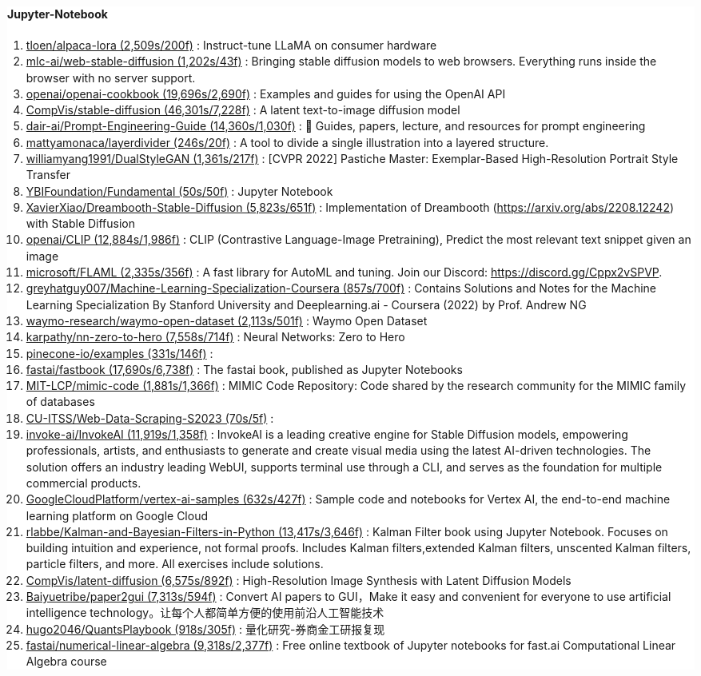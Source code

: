 #### Jupyter-Notebook
1. [tloen/alpaca-lora (2,509s/200f)](https://github.com/tloen/alpaca-lora) : Instruct-tune LLaMA on consumer hardware
2. [mlc-ai/web-stable-diffusion (1,202s/43f)](https://github.com/mlc-ai/web-stable-diffusion) : Bringing stable diffusion models to web browsers. Everything runs inside the browser with no server support.
3. [openai/openai-cookbook (19,696s/2,690f)](https://github.com/openai/openai-cookbook) : Examples and guides for using the OpenAI API
4. [CompVis/stable-diffusion (46,301s/7,228f)](https://github.com/CompVis/stable-diffusion) : A latent text-to-image diffusion model
5. [dair-ai/Prompt-Engineering-Guide (14,360s/1,030f)](https://github.com/dair-ai/Prompt-Engineering-Guide) : 🐙 Guides, papers, lecture, and resources for prompt engineering
6. [mattyamonaca/layerdivider (246s/20f)](https://github.com/mattyamonaca/layerdivider) : A tool to divide a single illustration into a layered structure.
7. [williamyang1991/DualStyleGAN (1,361s/217f)](https://github.com/williamyang1991/DualStyleGAN) : [CVPR 2022] Pastiche Master: Exemplar-Based High-Resolution Portrait Style Transfer
8. [YBIFoundation/Fundamental (50s/50f)](https://github.com/YBIFoundation/Fundamental) : Jupyter Notebook
9. [XavierXiao/Dreambooth-Stable-Diffusion (5,823s/651f)](https://github.com/XavierXiao/Dreambooth-Stable-Diffusion) : Implementation of Dreambooth (https://arxiv.org/abs/2208.12242) with Stable Diffusion
10. [openai/CLIP (12,884s/1,986f)](https://github.com/openai/CLIP) : CLIP (Contrastive Language-Image Pretraining), Predict the most relevant text snippet given an image
11. [microsoft/FLAML (2,335s/356f)](https://github.com/microsoft/FLAML) : A fast library for AutoML and tuning. Join our Discord: https://discord.gg/Cppx2vSPVP.
12. [greyhatguy007/Machine-Learning-Specialization-Coursera (857s/700f)](https://github.com/greyhatguy007/Machine-Learning-Specialization-Coursera) : Contains Solutions and Notes for the Machine Learning Specialization By Stanford University and Deeplearning.ai - Coursera (2022) by Prof. Andrew NG
13. [waymo-research/waymo-open-dataset (2,113s/501f)](https://github.com/waymo-research/waymo-open-dataset) : Waymo Open Dataset
14. [karpathy/nn-zero-to-hero (7,558s/714f)](https://github.com/karpathy/nn-zero-to-hero) : Neural Networks: Zero to Hero
15. [pinecone-io/examples (331s/146f)](https://github.com/pinecone-io/examples) : 
16. [fastai/fastbook (17,690s/6,738f)](https://github.com/fastai/fastbook) : The fastai book, published as Jupyter Notebooks
17. [MIT-LCP/mimic-code (1,881s/1,366f)](https://github.com/MIT-LCP/mimic-code) : MIMIC Code Repository: Code shared by the research community for the MIMIC family of databases
18. [CU-ITSS/Web-Data-Scraping-S2023 (70s/5f)](https://github.com/CU-ITSS/Web-Data-Scraping-S2023) : 
19. [invoke-ai/InvokeAI (11,919s/1,358f)](https://github.com/invoke-ai/InvokeAI) : InvokeAI is a leading creative engine for Stable Diffusion models, empowering professionals, artists, and enthusiasts to generate and create visual media using the latest AI-driven technologies. The solution offers an industry leading WebUI, supports terminal use through a CLI, and serves as the foundation for multiple commercial products.
20. [GoogleCloudPlatform/vertex-ai-samples (632s/427f)](https://github.com/GoogleCloudPlatform/vertex-ai-samples) : Sample code and notebooks for Vertex AI, the end-to-end machine learning platform on Google Cloud
21. [rlabbe/Kalman-and-Bayesian-Filters-in-Python (13,417s/3,646f)](https://github.com/rlabbe/Kalman-and-Bayesian-Filters-in-Python) : Kalman Filter book using Jupyter Notebook. Focuses on building intuition and experience, not formal proofs. Includes Kalman filters,extended Kalman filters, unscented Kalman filters, particle filters, and more. All exercises include solutions.
22. [CompVis/latent-diffusion (6,575s/892f)](https://github.com/CompVis/latent-diffusion) : High-Resolution Image Synthesis with Latent Diffusion Models
23. [Baiyuetribe/paper2gui (7,313s/594f)](https://github.com/Baiyuetribe/paper2gui) : Convert AI papers to GUI，Make it easy and convenient for everyone to use artificial intelligence technology。让每个人都简单方便的使用前沿人工智能技术
24. [hugo2046/QuantsPlaybook (918s/305f)](https://github.com/hugo2046/QuantsPlaybook) : 量化研究-券商金工研报复现
25. [fastai/numerical-linear-algebra (9,318s/2,377f)](https://github.com/fastai/numerical-linear-algebra) : Free online textbook of Jupyter notebooks for fast.ai Computational Linear Algebra course
